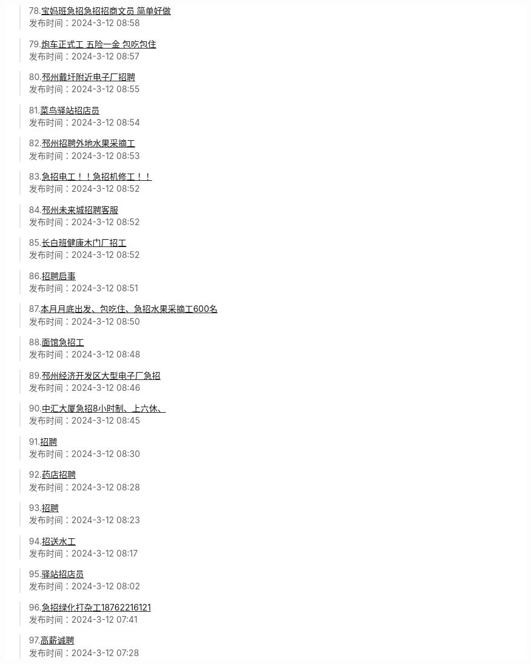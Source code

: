 >78.[宝妈班急招急招招商文员 简单好做](https://www.pzzc.net/forum.php?mod=viewthread&tid=10398148)<br>
>发布时间：2024-3-12 08:58

>79.[炮车正式工 五险一金 包吃包住](https://www.pzzc.net/forum.php?mod=viewthread&tid=10398146)<br>
>发布时间：2024-3-12 08:57

>80.[邳州戴圩附近电子厂招聘](https://www.pzzc.net/forum.php?mod=viewthread&tid=10398145)<br>
>发布时间：2024-3-12 08:55

>81.[菜鸟驿站招店员](https://www.pzzc.net/forum.php?mod=viewthread&tid=10398144)<br>
>发布时间：2024-3-12 08:54

>82.[邳州招聘外地水果采摘工](https://www.pzzc.net/forum.php?mod=viewthread&tid=10398143)<br>
>发布时间：2024-3-12 08:53

>83.[急招电工！！急招机修工！！](https://www.pzzc.net/forum.php?mod=viewthread&tid=10398142)<br>
>发布时间：2024-3-12 08:52

>84.[邳州未来城招聘客服](https://www.pzzc.net/forum.php?mod=viewthread&tid=10398141)<br>
>发布时间：2024-3-12 08:52

>85.[长白班健康木门厂招工](https://www.pzzc.net/forum.php?mod=viewthread&tid=10398140)<br>
>发布时间：2024-3-12 08:52

>86.[招聘启事](https://www.pzzc.net/forum.php?mod=viewthread&tid=10398139)<br>
>发布时间：2024-3-12 08:51

>87.[本月月底出发、包吃住、急招水果采摘工600名](https://www.pzzc.net/forum.php?mod=viewthread&tid=10398138)<br>
>发布时间：2024-3-12 08:50

>88.[面馆急招工](https://www.pzzc.net/forum.php?mod=viewthread&tid=10398137)<br>
>发布时间：2024-3-12 08:48

>89.[邳州经济开发区大型电子厂急招](https://www.pzzc.net/forum.php?mod=viewthread&tid=10398136)<br>
>发布时间：2024-3-12 08:46

>90.[中汇大厦急招8小时制、上六休、](https://www.pzzc.net/forum.php?mod=viewthread&tid=10398135)<br>
>发布时间：2024-3-12 08:45

>91.[招聘](https://www.pzzc.net/forum.php?mod=viewthread&tid=10398132)<br>
>发布时间：2024-3-12 08:30

>92.[药店招聘](https://www.pzzc.net/forum.php?mod=viewthread&tid=10398128)<br>
>发布时间：2024-3-12 08:28

>93.[招聘](https://www.pzzc.net/forum.php?mod=viewthread&tid=10398125)<br>
>发布时间：2024-3-12 08:23

>94.[招送水工](https://www.pzzc.net/forum.php?mod=viewthread&tid=10398123)<br>
>发布时间：2024-3-12 08:17

>95.[驿站招店员](https://www.pzzc.net/forum.php?mod=viewthread&tid=10398119)<br>
>发布时间：2024-3-12 08:02

>96.[急招绿化打杂工18762216121](https://www.pzzc.net/forum.php?mod=viewthread&tid=10398115)<br>
>发布时间：2024-3-12 07:41

>97.[高薪诚聘](https://www.pzzc.net/forum.php?mod=viewthread&tid=10398114)<br>
>发布时间：2024-3-12 07:28
